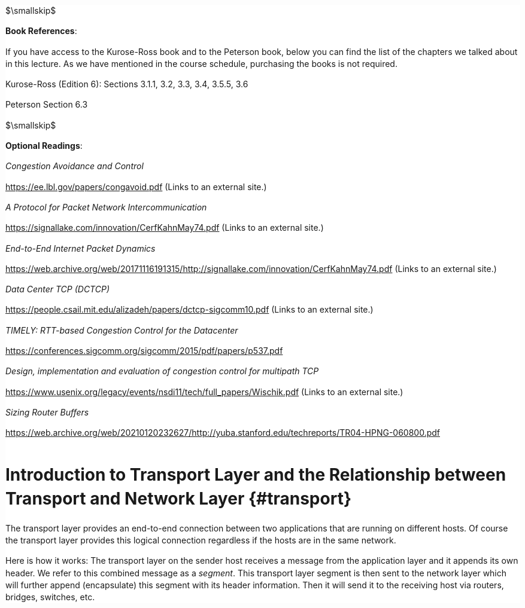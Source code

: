 $\smallskip$
 
**Book References**:

If you have access to the Kurose-Ross book and to the Peterson book, below you can find the list of the chapters we talked about in this lecture. As we have mentioned in the course schedule, purchasing the books is not required. 

Kurose-Ross (Edition 6): Sections 3.1.1, 3.2, 3.3, 3.4, 3.5.5, 3.6

Peterson Section 6.3

$\smallskip$
 
**Optional Readings**:

*Congestion Avoidance and Control*

https://ee.lbl.gov/papers/congavoid.pdf (Links to an external site.)

*A Protocol for Packet Network Intercommunication*

https://signallake.com/innovation/CerfKahnMay74.pdf (Links to an external site.)

*End-to-End Internet Packet Dynamics*

https://web.archive.org/web/20171116191315/http://signallake.com/innovation/CerfKahnMay74.pdf (Links to an external site.)

*Data Center TCP (DCTCP)*

https://people.csail.mit.edu/alizadeh/papers/dctcp-sigcomm10.pdf (Links to an external site.)

*TIMELY: RTT-based Congestion Control for the Datacenter*

https://conferences.sigcomm.org/sigcomm/2015/pdf/papers/p537.pdf

*Design, implementation and evaluation of congestion control for multipath TCP*

https://www.usenix.org/legacy/events/nsdi11/tech/full_papers/Wischik.pdf (Links to an external site.)

*Sizing Router Buffers*

https://web.archive.org/web/20210120232627/http://yuba.stanford.edu/techreports/TR04-HPNG-060800.pdf


# Introduction to Transport Layer and the Relationship between Transport and Network Layer {#transport}
The transport layer provides an end-to-end connection between two applications that are running on different hosts. Of course the transport layer provides this logical connection regardless if the hosts are in the same network.

Here is how it works: The transport layer on the sender host receives a message from the application layer and it appends its own header. We refer to this combined message as a *segment*. This transport layer segment is then sent to the network layer which will further append (encapsulate) this segment with its header information. Then it will send it to the receiving host via routers, bridges, switches, etc.
